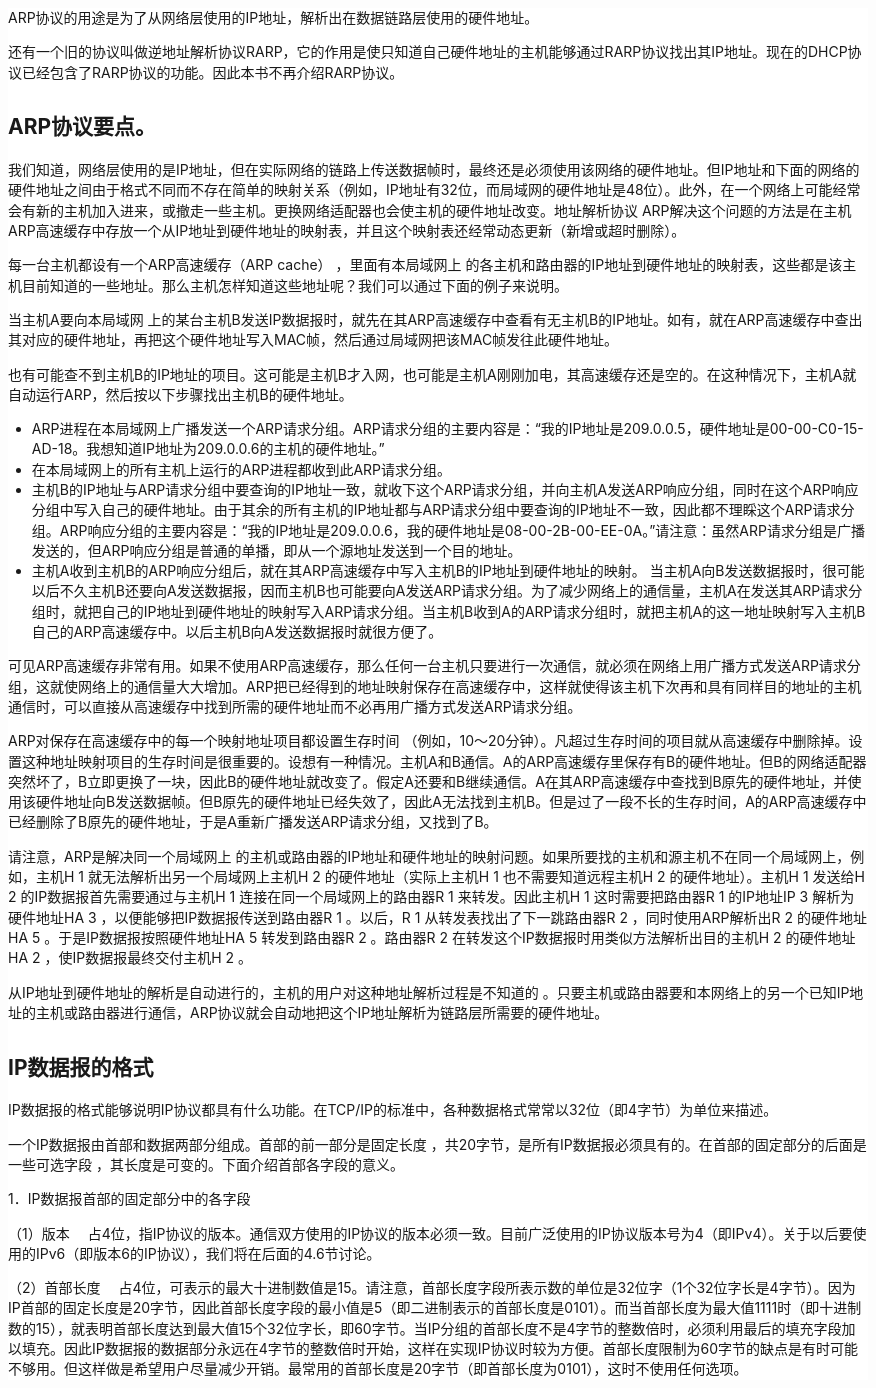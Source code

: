 ARP协议的用途是为了从网络层使用的IP地址，解析出在数据链路层使用的硬件地址。

还有一个旧的协议叫做逆地址解析协议RARP，它的作用是使只知道自己硬件地址的主机能够通过RARP协议找出其IP地址。现在的DHCP协议已经包含了RARP协议的功能。因此本书不再介绍RARP协议。

## ARP协议要点。
我们知道，网络层使用的是IP地址，但在实际网络的链路上传送数据帧时，最终还是必须使用该网络的硬件地址。但IP地址和下面的网络的硬件地址之间由于格式不同而不存在简单的映射关系（例如，IP地址有32位，而局域网的硬件地址是48位）。此外，在一个网络上可能经常会有新的主机加入进来，或撤走一些主机。更换网络适配器也会使主机的硬件地址改变。地址解析协议 ARP解决这个问题的方法是在主机ARP高速缓存中存放一个从IP地址到硬件地址的映射表，并且这个映射表还经常动态更新（新增或超时删除）。

每一台主机都设有一个ARP高速缓存（ARP cache） ，里面有本局域网上 的各主机和路由器的IP地址到硬件地址的映射表，这些都是该主机目前知道的一些地址。那么主机怎样知道这些地址呢？我们可以通过下面的例子来说明。

当主机A要向本局域网 上的某台主机B发送IP数据报时，就先在其ARP高速缓存中查看有无主机B的IP地址。如有，就在ARP高速缓存中查出其对应的硬件地址，再把这个硬件地址写入MAC帧，然后通过局域网把该MAC帧发往此硬件地址。

也有可能查不到主机B的IP地址的项目。这可能是主机B才入网，也可能是主机A刚刚加电，其高速缓存还是空的。在这种情况下，主机A就自动运行ARP，然后按以下步骤找出主机B的硬件地址。
- ARP进程在本局域网上广播发送一个ARP请求分组。ARP请求分组的主要内容是：“我的IP地址是209.0.0.5，硬件地址是00-00-C0-15-AD-18。我想知道IP地址为209.0.0.6的主机的硬件地址。”
- 在本局域网上的所有主机上运行的ARP进程都收到此ARP请求分组。
- 主机B的IP地址与ARP请求分组中要查询的IP地址一致，就收下这个ARP请求分组，并向主机A发送ARP响应分组，同时在这个ARP响应分组中写入自己的硬件地址。由于其余的所有主机的IP地址都与ARP请求分组中要查询的IP地址不一致，因此都不理睬这个ARP请求分组。ARP响应分组的主要内容是：“我的IP地址是209.0.0.6，我的硬件地址是08-00-2B-00-EE-0A。”请注意：虽然ARP请求分组是广播发送的，但ARP响应分组是普通的单播，即从一个源地址发送到一个目的地址。
- 主机A收到主机B的ARP响应分组后，就在其ARP高速缓存中写入主机B的IP地址到硬件地址的映射。
当主机A向B发送数据报时，很可能以后不久主机B还要向A发送数据报，因而主机B也可能要向A发送ARP请求分组。为了减少网络上的通信量，主机A在发送其ARP请求分组时，就把自己的IP地址到硬件地址的映射写入ARP请求分组。当主机B收到A的ARP请求分组时，就把主机A的这一地址映射写入主机B自己的ARP高速缓存中。以后主机B向A发送数据报时就很方便了。

可见ARP高速缓存非常有用。如果不使用ARP高速缓存，那么任何一台主机只要进行一次通信，就必须在网络上用广播方式发送ARP请求分组，这就使网络上的通信量大大增加。ARP把已经得到的地址映射保存在高速缓存中，这样就使得该主机下次再和具有同样目的地址的主机通信时，可以直接从高速缓存中找到所需的硬件地址而不必再用广播方式发送ARP请求分组。

ARP对保存在高速缓存中的每一个映射地址项目都设置生存时间 （例如，10～20分钟）。凡超过生存时间的项目就从高速缓存中删除掉。设置这种地址映射项目的生存时间是很重要的。设想有一种情况。主机A和B通信。A的ARP高速缓存里保存有B的硬件地址。但B的网络适配器突然坏了，B立即更换了一块，因此B的硬件地址就改变了。假定A还要和B继续通信。A在其ARP高速缓存中查找到B原先的硬件地址，并使用该硬件地址向B发送数据帧。但B原先的硬件地址已经失效了，因此A无法找到主机B。但是过了一段不长的生存时间，A的ARP高速缓存中已经删除了B原先的硬件地址，于是A重新广播发送ARP请求分组，又找到了B。

请注意，ARP是解决同一个局域网上 的主机或路由器的IP地址和硬件地址的映射问题。如果所要找的主机和源主机不在同一个局域网上，例如，主机H 1 就无法解析出另一个局域网上主机H 2 的硬件地址（实际上主机H 1 也不需要知道远程主机H 2 的硬件地址）。主机H 1 发送给H 2 的IP数据报首先需要通过与主机H 1 连接在同一个局域网上的路由器R 1 来转发。因此主机H 1 这时需要把路由器R 1 的IP地址IP 3 解析为硬件地址HA 3 ，以便能够把IP数据报传送到路由器R 1 。以后，R 1 从转发表找出了下一跳路由器R 2 ，同时使用ARP解析出R 2 的硬件地址HA 5 。于是IP数据报按照硬件地址HA 5 转发到路由器R 2 。路由器R 2 在转发这个IP数据报时用类似方法解析出目的主机H 2 的硬件地址HA 2 ，使IP数据报最终交付主机H 2 。

从IP地址到硬件地址的解析是自动进行的，主机的用户对这种地址解析过程是不知道的 。只要主机或路由器要和本网络上的另一个已知IP地址的主机或路由器进行通信，ARP协议就会自动地把这个IP地址解析为链路层所需要的硬件地址。

## IP数据报的格式
IP数据报的格式能够说明IP协议都具有什么功能。在TCP/IP的标准中，各种数据格式常常以32位（即4字节）为单位来描述。

一个IP数据报由首部和数据两部分组成。首部的前一部分是固定长度 ，共20字节，是所有IP数据报必须具有的。在首部的固定部分的后面是一些可选字段 ，其长度是可变的。下面介绍首部各字段的意义。

1．IP数据报首部的固定部分中的各字段

（1）版本 　占4位，指IP协议的版本。通信双方使用的IP协议的版本必须一致。目前广泛使用的IP协议版本号为4（即IPv4）。关于以后要使用的IPv6（即版本6的IP协议），我们将在后面的4.6节讨论。

（2）首部长度 　占4位，可表示的最大十进制数值是15。请注意，首部长度字段所表示数的单位是32位字（1个32位字长是4字节）。因为IP首部的固定长度是20字节，因此首部长度字段的最小值是5（即二进制表示的首部长度是0101）。而当首部长度为最大值1111时（即十进制数的15），就表明首部长度达到最大值15个32位字长，即60字节。当IP分组的首部长度不是4字节的整数倍时，必须利用最后的填充字段加以填充。因此IP数据报的数据部分永远在4字节的整数倍时开始，这样在实现IP协议时较为方便。首部长度限制为60字节的缺点是有时可能不够用。但这样做是希望用户尽量减少开销。最常用的首部长度是20字节（即首部长度为0101），这时不使用任何选项。
